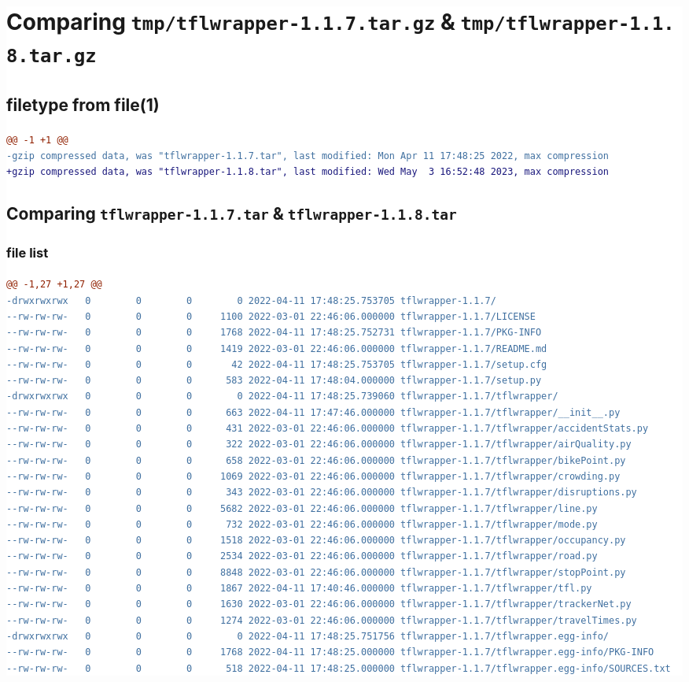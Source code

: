 # Comparing `tmp/tflwrapper-1.1.7.tar.gz` & `tmp/tflwrapper-1.1.8.tar.gz`

## filetype from file(1)

```diff
@@ -1 +1 @@
-gzip compressed data, was "tflwrapper-1.1.7.tar", last modified: Mon Apr 11 17:48:25 2022, max compression
+gzip compressed data, was "tflwrapper-1.1.8.tar", last modified: Wed May  3 16:52:48 2023, max compression
```

## Comparing `tflwrapper-1.1.7.tar` & `tflwrapper-1.1.8.tar`

### file list

```diff
@@ -1,27 +1,27 @@
-drwxrwxrwx   0        0        0        0 2022-04-11 17:48:25.753705 tflwrapper-1.1.7/
--rw-rw-rw-   0        0        0     1100 2022-03-01 22:46:06.000000 tflwrapper-1.1.7/LICENSE
--rw-rw-rw-   0        0        0     1768 2022-04-11 17:48:25.752731 tflwrapper-1.1.7/PKG-INFO
--rw-rw-rw-   0        0        0     1419 2022-03-01 22:46:06.000000 tflwrapper-1.1.7/README.md
--rw-rw-rw-   0        0        0       42 2022-04-11 17:48:25.753705 tflwrapper-1.1.7/setup.cfg
--rw-rw-rw-   0        0        0      583 2022-04-11 17:48:04.000000 tflwrapper-1.1.7/setup.py
-drwxrwxrwx   0        0        0        0 2022-04-11 17:48:25.739060 tflwrapper-1.1.7/tflwrapper/
--rw-rw-rw-   0        0        0      663 2022-04-11 17:47:46.000000 tflwrapper-1.1.7/tflwrapper/__init__.py
--rw-rw-rw-   0        0        0      431 2022-03-01 22:46:06.000000 tflwrapper-1.1.7/tflwrapper/accidentStats.py
--rw-rw-rw-   0        0        0      322 2022-03-01 22:46:06.000000 tflwrapper-1.1.7/tflwrapper/airQuality.py
--rw-rw-rw-   0        0        0      658 2022-03-01 22:46:06.000000 tflwrapper-1.1.7/tflwrapper/bikePoint.py
--rw-rw-rw-   0        0        0     1069 2022-03-01 22:46:06.000000 tflwrapper-1.1.7/tflwrapper/crowding.py
--rw-rw-rw-   0        0        0      343 2022-03-01 22:46:06.000000 tflwrapper-1.1.7/tflwrapper/disruptions.py
--rw-rw-rw-   0        0        0     5682 2022-03-01 22:46:06.000000 tflwrapper-1.1.7/tflwrapper/line.py
--rw-rw-rw-   0        0        0      732 2022-03-01 22:46:06.000000 tflwrapper-1.1.7/tflwrapper/mode.py
--rw-rw-rw-   0        0        0     1518 2022-03-01 22:46:06.000000 tflwrapper-1.1.7/tflwrapper/occupancy.py
--rw-rw-rw-   0        0        0     2534 2022-03-01 22:46:06.000000 tflwrapper-1.1.7/tflwrapper/road.py
--rw-rw-rw-   0        0        0     8848 2022-03-01 22:46:06.000000 tflwrapper-1.1.7/tflwrapper/stopPoint.py
--rw-rw-rw-   0        0        0     1867 2022-04-11 17:40:46.000000 tflwrapper-1.1.7/tflwrapper/tfl.py
--rw-rw-rw-   0        0        0     1630 2022-03-01 22:46:06.000000 tflwrapper-1.1.7/tflwrapper/trackerNet.py
--rw-rw-rw-   0        0        0     1274 2022-03-01 22:46:06.000000 tflwrapper-1.1.7/tflwrapper/travelTimes.py
-drwxrwxrwx   0        0        0        0 2022-04-11 17:48:25.751756 tflwrapper-1.1.7/tflwrapper.egg-info/
--rw-rw-rw-   0        0        0     1768 2022-04-11 17:48:25.000000 tflwrapper-1.1.7/tflwrapper.egg-info/PKG-INFO
--rw-rw-rw-   0        0        0      518 2022-04-11 17:48:25.000000 tflwrapper-1.1.7/tflwrapper.egg-info/SOURCES.txt
```